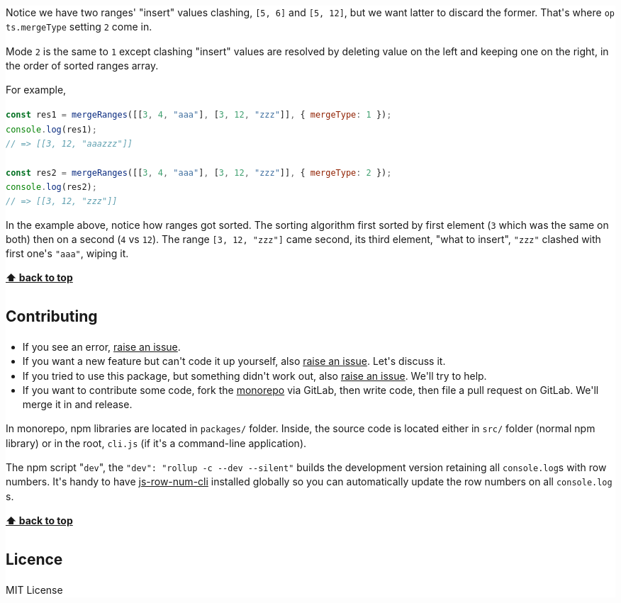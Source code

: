 Notice we have two ranges' "insert" values clashing, `[5, 6]` and `[5, 12]`, but we want latter to discard the former. That's where `opts.mergeType` setting `2` come in.

Mode `2` is the same to `1` except clashing "insert" values are resolved by deleting value on the left and keeping one on the right, in the order of sorted ranges array.

For example,

```js
const res1 = mergeRanges([[3, 4, "aaa"], [3, 12, "zzz"]], { mergeType: 1 });
console.log(res1);
// => [[3, 12, "aaazzz"]]

const res2 = mergeRanges([[3, 4, "aaa"], [3, 12, "zzz"]], { mergeType: 2 });
console.log(res2);
// => [[3, 12, "zzz"]]
```

In the example above, notice how ranges got sorted. The sorting algorithm first sorted by first element (`3` which was the same on both) then on a second (`4` vs `12`). The range `[3, 12, "zzz"]` came second, its third element, "what to insert", `"zzz"` clashed with first one's `"aaa"`, wiping it.

**[⬆ back to top](#)**

## Contributing

- If you see an error, [raise an issue](<https://gitlab.com/codsen/codsen/issues/new?issue[title]=ranges-merge%20package%20-%20put%20title%20here&issue[description]=**Which%20package%20is%20this%20issue%20for**%3A%20%0Aranges-merge%0A%0A**Describe%20the%20issue%20(if%20necessary)**%3A%20%0A%0A%0A%2Fassign%20%40revelt>).
- If you want a new feature but can't code it up yourself, also [raise an issue](<https://gitlab.com/codsen/codsen/issues/new?issue[title]=ranges-merge%20package%20-%20put%20title%20here&issue[description]=**Which%20package%20is%20this%20issue%20for**%3A%20%0Aranges-merge%0A%0A**Describe%20the%20issue%20(if%20necessary)**%3A%20%0A%0A%0A%2Fassign%20%40revelt>). Let's discuss it.
- If you tried to use this package, but something didn't work out, also [raise an issue](<https://gitlab.com/codsen/codsen/issues/new?issue[title]=ranges-merge%20package%20-%20put%20title%20here&issue[description]=**Which%20package%20is%20this%20issue%20for**%3A%20%0Aranges-merge%0A%0A**Describe%20the%20issue%20(if%20necessary)**%3A%20%0A%0A%0A%2Fassign%20%40revelt>). We'll try to help.
- If you want to contribute some code, fork the [monorepo](https://gitlab.com/codsen/codsen/) via GitLab, then write code, then file a pull request on GitLab. We'll merge it in and release.

In monorepo, npm libraries are located in `packages/` folder. Inside, the source code is located either in `src/` folder (normal npm library) or in the root, `cli.js` (if it's a command-line application).

The npm script "`dev`", the `"dev": "rollup -c --dev --silent"` builds the development version retaining all `console.log`s with row numbers. It's handy to have [js-row-num-cli](https://www.npmjs.com/package/js-row-num-cli) installed globally so you can automatically update the row numbers on all `console.log`s.

**[⬆ back to top](#)**

## Licence

MIT License


[node-img]: https://img.shields.io/node/v/ranges-merge.svg?style=flat-square&label=works%20on%20node
[node-url]: https://www.npmjs.com/package/ranges-merge
[gitlab-img]: https://img.shields.io/badge/repo-on%20GitLab-brightgreen.svg?style=flat-square
[gitlab-url]: https://gitlab.com/codsen/codsen/tree/master/packages/ranges-merge
[cov-img]: https://img.shields.io/badge/coverage-100%25-brightgreen.svg?style=flat-square
[cov-url]: https://gitlab.com/codsen/codsen/tree/master/packages/ranges-merge
[deps2d-img]: https://img.shields.io/badge/deps%20in%202D-see_here-08f0fd.svg?style=flat-square
[deps2d-url]: http://npm.anvaka.com/#/view/2d/ranges-merge
[downloads-img]: https://img.shields.io/npm/dm/ranges-merge.svg?style=flat-square
[downloads-url]: https://npmcharts.com/compare/ranges-merge
[runkit-img]: https://img.shields.io/badge/runkit-test_in_browser-a853ff.svg?style=flat-square
[runkit-url]: https://npm.runkit.com/ranges-merge
[prettier-img]: https://img.shields.io/badge/code_style-prettier-ff69b4.svg?style=flat-square
[prettier-url]: https://prettier.io
[license-img]: https://img.shields.io/badge/licence-MIT-51c838.svg?style=flat-square
[license-url]: https://gitlab.com/codsen/codsen/blob/master/LICENSE